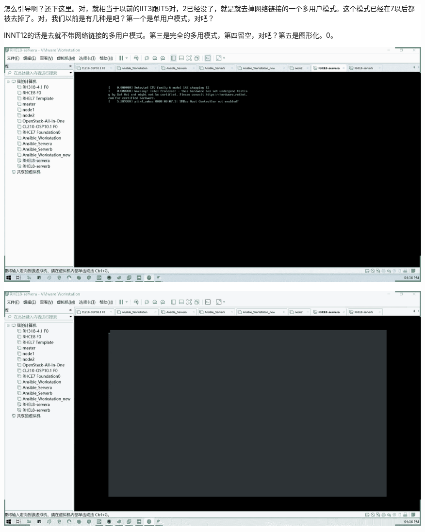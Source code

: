 怎么引导啊？还下这里。对，就相当于以前的IIT3跟IT5对，2已经没了，就是就去掉网络链接的一个多用户模式。这个模式已经在7以后都被去掉了。对，我们以前是有几种是吧？第一个是单用户模式，对吧？

INNT12的话是去就不带网络链接的多用户模式。第三是完全的多用模式，第四留空，对吧？第五是图形化。0。



![](img/2c7504a202f0688327900cc74ab029e3_31.png)

![](img/2c7504a202f0688327900cc74ab029e3_32.png)
